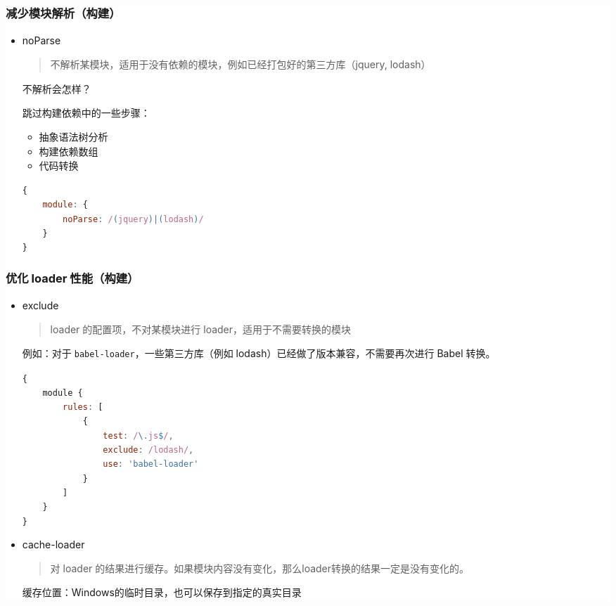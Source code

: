 

### 减少模块解析（构建）

- noParse

  > 不解析某模块，适用于没有依赖的模块，例如已经打包好的第三方库（jquery, lodash）

  

  不解析会怎样？

  跳过构建依赖中的一些步骤：

  - 抽象语法树分析
  - 构建依赖数组
  - 代码转换

  ```js
  {
      module: {
          noParse: /(jquery)|(lodash)/
      }
  }
  ```

  

### 优化 loader 性能（构建）

- exclude

  > loader 的配置项，不对某模块进行 loader，适用于不需要转换的模块

  例如：对于 `babel-loader`，一些第三方库（例如 lodash）已经做了版本兼容，不需要再次进行 Babel 转换。

  ```js
  {
      module {
          rules: [
              {
                  test: /\.js$/,
                  exclude: /lodash/,
                  use: 'babel-loader'
              }
          ]
      }
  }
  ```

  

- cache-loader

  > 对 loader 的结果进行缓存。如果模块内容没有变化，那么loader转换的结果一定是没有变化的。

  

  缓存位置：Windows的临时目录，也可以保存到指定的真实目录

  

  